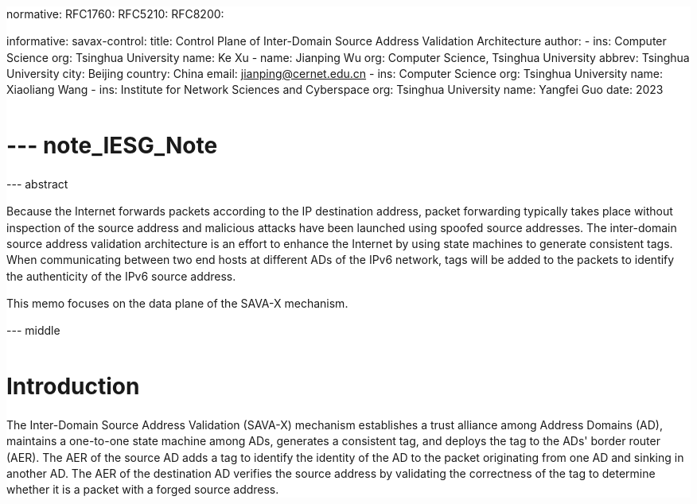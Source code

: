 normative:
  RFC1760:
  RFC5210:
  RFC8200:

informative:
  savax-control:
    title: Control Plane of Inter-Domain Source Address Validation Architecture
    author:
      -
        ins: Computer Science
        org: Tsinghua University
        name: Ke Xu
      -
        name: Jianping Wu
        org: Computer Science, Tsinghua University
        abbrev: Tsinghua University
        city: Beijing
        country: China
        email: jianping@cernet.edu.cn
      -
        ins: Computer Science
        org: Tsinghua University
        name: Xiaoliang Wang
      -
        ins: Institute for Network Sciences and Cyberspace
        org: Tsinghua University
        name: Yangfei Guo
    date: 2023


# --- note_IESG_Note

--- abstract


Because the Internet forwards packets according to the IP destination address, packet forwarding typically takes place without inspection of the source address and malicious attacks have been launched using spoofed source addresses. The inter-domain source address validation architecture is an effort to enhance the Internet by using state machines to generate consistent tags. When communicating between two end hosts at different ADs of the IPv6 network, tags will be added to the packets to identify the authenticity of the IPv6 source address.

This memo focuses on the data plane of the SAVA-X mechanism.

--- middle

# Introduction

The Inter-Domain Source Address Validation (SAVA-X) mechanism establishes a trust alliance among Address Domains (AD), maintains a one-to-one state machine among ADs, generates a consistent tag, and deploys the tag to the ADs' border router (AER). The AER of the source AD adds a tag to identify the identity of the AD to the packet originating from one AD and sinking in another AD. The AER of the destination AD verifies the source address by validating the correctness of the tag to determine whether it is a packet with a forged source address.
